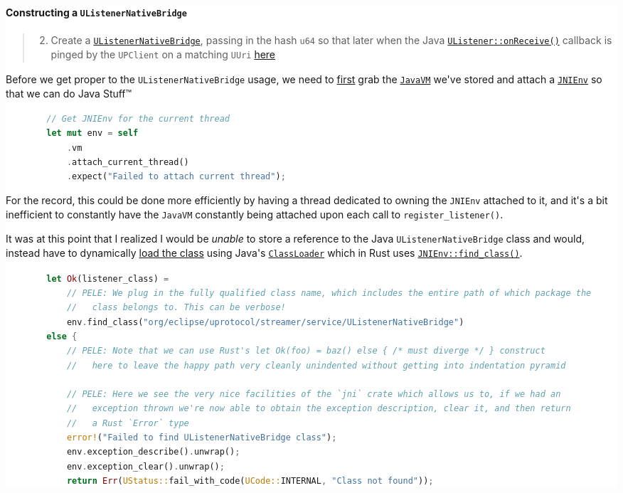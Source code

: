 #### Constructing a `UListenerNativeBridge`

> 2. Create a [`UListenerNativeBridge`](https://github.com/PLeVasseur/up-android-example/blob/b86e447bad58d6932f78a9a1e74e1914aa77a53f/service/src/main/java/org/eclipse/uprotocol/streamer/service/UListenerNativeBridge.java#L6), passing in the hash `u64` so that later when the Java [`UListener::onReceive()`](https://github.com/eclipse-uprotocol/up-java/blob/8828840e8e7a5fdda847294633c6ac7c7b369cf0/src/main/java/org/eclipse/uprotocol/transport/UListener.java#L29) callback is pinged by the `UPClient` on a matching `UUri` [here](https://github.com/PLeVasseur/up-client-android-rust/blob/1dcfee3c0a6b4feeda9c8b858e20e8d7069d82f3/src/utransport.rs#L162-L192)

Before we get proper to the `UListenerNativeBridge` usage, we need to [first](https://github.com/PLeVasseur/up-client-android-rust/blob/1dcfee3c0a6b4feeda9c8b858e20e8d7069d82f3/src/utransport.rs#L110C1-L114C56) grab the [`JavaVM`](https://docs.rs/jni/latest/jni/struct.JavaVM.html) we've stored and attach a [`JNIEnv`](https://docs.rs/jni/latest/jni/struct.JavaVM.html#method.attach_current_thread) so that we can do Java Stuff™️

```rust
        // Get JNIEnv for the current thread
        let mut env = self
            .vm
            .attach_current_thread()
            .expect("Failed to attach current thread");
```

For the record, this could be done more efficiently by having a thread dedicated to owning the `JNIEnv` attached to it, and it's a bit inefficient to constantly have the `JavaVM` constantly being attached upon each call to `register_listener()`.

It was at this point that I realized I would be _unable_ to store a reference to the Java `UListenerNativeBridge` class and would, instead have to dynamically [load the class](https://github.com/PLeVasseur/up-client-android-rust/blob/1dcfee3c0a6b4feeda9c8b858e20e8d7069d82f3/src/utransport.rs#L125-L131) using Java's [`ClassLoader`](https://docs.oracle.com/javase/8/docs/api/java/lang/ClassLoader.html) which in Rust uses [`JNIEnv::find_class()`](https://docs.rs/jni/latest/jni/struct.JNIEnv.html#method.find_class).

```rust
        let Ok(listener_class) =
            // PELE: We plug in the fully qualified class name, which includes the entire path of which package the
            //   class belongs to. This can be verbose!
            env.find_class("org/eclipse/uprotocol/streamer/service/UListenerNativeBridge")
        else {
            // PELE: Note that we can use Rust's let Ok(foo) = baz() else { /* must diverge */ } construct
            //   here to leave the happy path very cleanly unindented without getting into indentation pyramid

            // PELE: Here we see the very nice facilities of the `jni` crate which allows us to, if we had an
            //   exception thrown we're now able to obtain the exception description, clear it, and then return
            //   a Rust `Error` type
            error!("Failed to find UListenerNativeBridge class");
            env.exception_describe().unwrap();
            env.exception_clear().unwrap();
            return Err(UStatus::fail_with_code(UCode::INTERNAL, "Class not found"));
```
